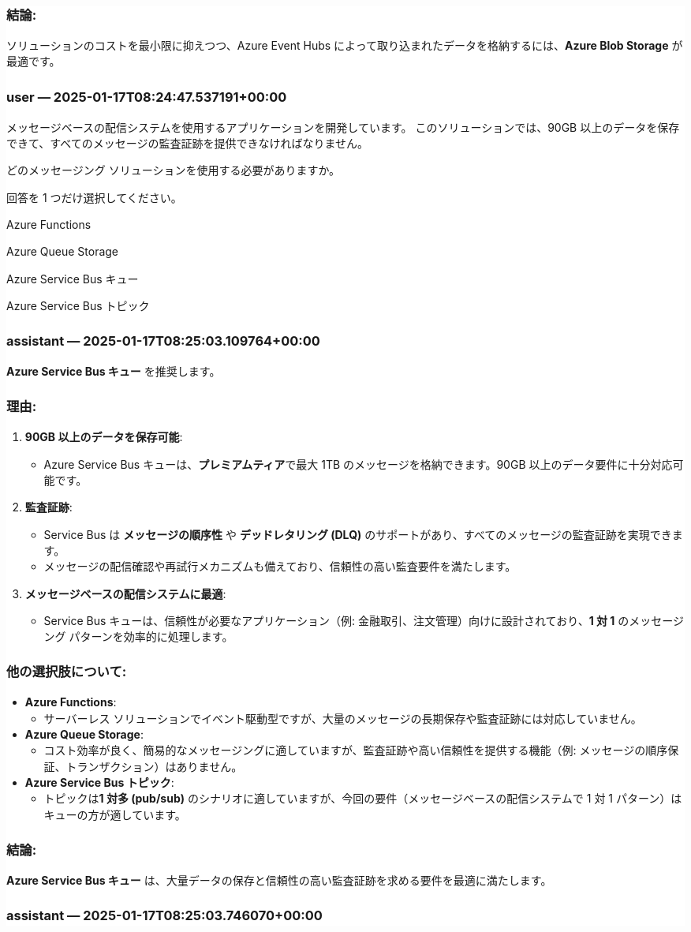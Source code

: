 ### 結論:
ソリューションのコストを最小限に抑えつつ、Azure Event Hubs によって取り込まれたデータを格納するには、**Azure Blob Storage** が最適です。

### user — 2025-01-17T08:24:47.537191+00:00

メッセージベースの配信システムを使用するアプリケーションを開発しています。 このソリューションでは、90GB 以上のデータを保存できて、すべてのメッセージの監査証跡を提供できなければなりません。



どのメッセージング ソリューションを使用する必要がありますか。



回答を 1 つだけ選択してください。



Azure Functions



Azure Queue Storage



Azure Service Bus キュー



Azure Service Bus トピック

### assistant — 2025-01-17T08:25:03.109764+00:00

**Azure Service Bus キュー** を推奨します。

### 理由:
1. **90GB 以上のデータを保存可能**:
   - Azure Service Bus キューは、**プレミアムティア**で最大 1TB のメッセージを格納できます。90GB 以上のデータ要件に十分対応可能です。

2. **監査証跡**:
   - Service Bus は **メッセージの順序性** や **デッドレタリング (DLQ)** のサポートがあり、すべてのメッセージの監査証跡を実現できます。
   - メッセージの配信確認や再試行メカニズムも備えており、信頼性の高い監査要件を満たします。

3. **メッセージベースの配信システムに最適**:
   - Service Bus キューは、信頼性が必要なアプリケーション（例: 金融取引、注文管理）向けに設計されており、**1 対 1** のメッセージング パターンを効率的に処理します。

### 他の選択肢について:
- **Azure Functions**:
   - サーバーレス ソリューションでイベント駆動型ですが、大量のメッセージの長期保存や監査証跡には対応していません。
- **Azure Queue Storage**:
   - コスト効率が良く、簡易的なメッセージングに適していますが、監査証跡や高い信頼性を提供する機能（例: メッセージの順序保証、トランザクション）はありません。
- **Azure Service Bus トピック**:
   - トピックは**1 対多 (pub/sub)** のシナリオに適していますが、今回の要件（メッセージベースの配信システムで 1 対 1 パターン）はキューの方が適しています。

### 結論:
**Azure Service Bus キュー** は、大量データの保存と信頼性の高い監査証跡を求める要件を最適に満たします。

### assistant — 2025-01-17T08:25:03.746070+00:00
